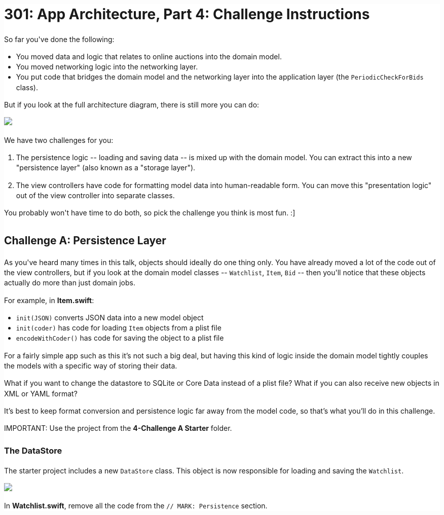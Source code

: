 # 301: App Architecture, Part 4: Challenge Instructions

So far you've done the following:

- You moved data and logic that relates to online auctions into the domain model.
- You moved networking logic into the networking layer.
- You put code that bridges the domain model and the networking layer into the application layer (the `PeriodicCheckForBids` class).

But if you look at the full architecture diagram, there is still more you can do:

![](Images/TwoChallenges.png)

We have two challenges for you:

1. The persistence logic -- loading and saving data -- is mixed up with the domain model. You can extract this into a new "persistence layer" (also known as a "storage layer").

2. The view controllers have code for formatting model data into human-readable form. You can move this "presentation logic" out of the view controller into separate classes.

You probably won't have time to do both, so pick the challenge you think is most fun. :]

## Challenge A: Persistence Layer

As you've heard many times in this talk, objects should ideally do one thing only. You have already moved a lot of the code out of the view controllers, but if you look at the domain model classes -- `Watchlist`, `Item`, `Bid` -- then you'll notice that these objects actually do more than just domain jobs. 

For example, in **Item.swift**:

- `init(JSON)` converts JSON data into a new model object
- `init(coder)` has code for loading `Item` objects from a plist file
- `encodeWithCoder()` has code for saving the object to a plist file

For a fairly simple app such as this it’s not such a big deal, but having this kind of logic inside the domain model tightly couples the models with a specific way of storing their data.

What if you want to change the datastore to SQLite or Core Data instead of a plist file? What if you can also receive new objects in XML or YAML format?

It’s best to keep format conversion and persistence logic far away from the model code, so that’s what you’ll do in this challenge.

IMPORTANT: Use the project from the **4-Challenge A Starter** folder.

### The DataStore

The starter project includes a new `DataStore` class. This object is now responsible for loading and saving the `Watchlist`. 

![](Images/DataStore.png)

In **Watchlist.swift**, remove all the code from the `// MARK: Persistence` section.
